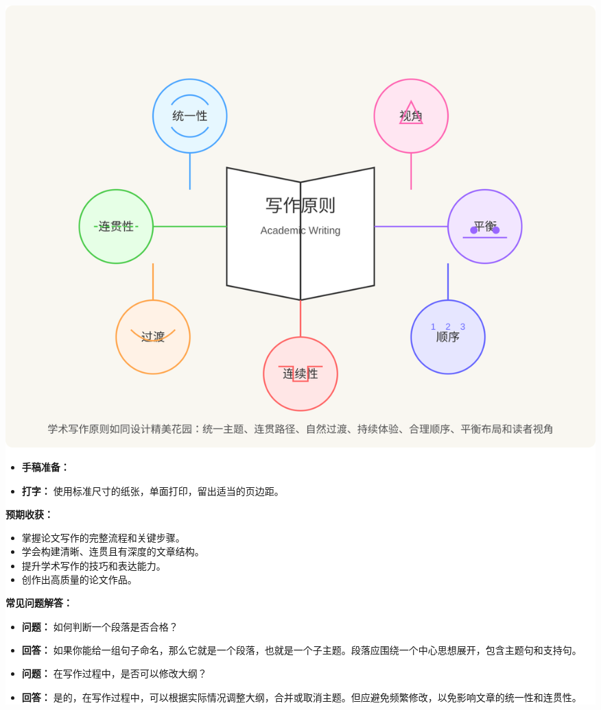 ![concept-078](images/stephenson-1927/concept-078.svg)

* **手稿准备：**

* **打字：** 使用标准尺寸的纸张，单面打印，留出适当的页边距。

**预期收获：**

*   掌握论文写作的完整流程和关键步骤。
*   学会构建清晰、连贯且有深度的文章结构。
*   提升学术写作的技巧和表达能力。
*   创作出高质量的论文作品。

**常见问题解答：**

* **问题：** 如何判断一个段落是否合格？
* **回答：** 如果你能给一组句子命名，那么它就是一个段落，也就是一个子主题。段落应围绕一个中心思想展开，包含主题句和支持句。

* **问题：** 在写作过程中，是否可以修改大纲？
* **回答：** 是的，在写作过程中，可以根据实际情况调整大纲，合并或取消主题。但应避免频繁修改，以免影响文章的统一性和连贯性。


